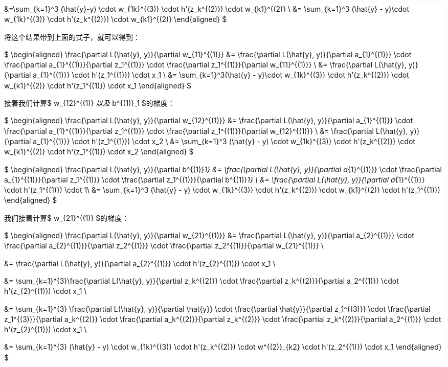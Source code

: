 &=\sum_{k=1}^3 (\hat{y}-y) \cdot w_{1k}^{(3)} \cdot h'(z_k^{(2)}) \cdot w_{k1}^{(2)}  \\
&= \sum_{k=1}^3 (\hat{y} - y)\cdot w_{1k}^{(3)} \cdot h'(z_k^{(2)}) \cdot w_{k1}^{(2)}
\end{aligned} $

将这个结果带到上面的式子，就可以得到：

$ \begin{aligned}
\frac{\partial L(\hat{y}, y)}{\partial w_{11}^{(1)}} &= \frac{\partial L(\hat{y}, y)}{\partial a_{1}^{(1)}} \cdot \frac{\partial a_{1}^{(1)}}{\partial z_1^{(1)}} \cdot \frac{\partial z_1^{(1)}}{\partial w_{11}^{(1)}} \\
&= \frac{\partial L(\hat{y}, y)}{\partial a_{1}^{(1)}} \cdot h'(z_1^{(1)}) \cdot x_1 \\
&= \sum_{k=1}^3(\hat{y} - y)\cdot w_{1k}^{(3)} \cdot h'(z_k^{(2)}) \cdot w_{k1}^{(2)} \cdot h'(z_1^{(1)}) \cdot x_1
\end{aligned} $

接着我们计算$ w_{12}^{(1)} $以及$ b^{(1)}_1 $的梯度：

$ \begin{aligned}
\frac{\partial L(\hat{y}, y)}{\partial w_{12}^{(1)}} &= \frac{\partial L(\hat{y}, y)}{\partial a_{1}^{(1)}} \cdot \frac{\partial a_{1}^{(1)}}{\partial z_1^{(1)}} \cdot \frac{\partial z_1^{(1)}}{\partial w_{12}^{(1)}} \\
&= \frac{\partial L(\hat{y}, y)}{\partial a_{1}^{(1)}} \cdot h'(z_1^{(1)}) \cdot x_2 \\
&= \sum_{k=1}^3 (\hat{y} - y) \cdot w_{1k}^{(3)} \cdot h'(z_k^{(2)}) \cdot w_{k1}^{(2)} \cdot h'(z_1^{(1)}) \cdot x_2
\end{aligned} $

$ \begin{aligned}
\frac{\partial L(\hat{y}, y)}{\partial b^{(1)}_1} &= \frac{\partial L(\hat{y}, y)}{\partial a_{1}^{(1)}} \cdot \frac{\partial a_{1}^{(1)}}{\partial z_1^{(1)}} \cdot \frac{\partial z_1^{(1)}}{\partial b^{(1)}_1} \\
&= \frac{\partial L(\hat{y}, y)}{\partial a_{1}^{(1)}} \cdot h'(z_1^{(1)}) \cdot 1\\
&= \sum_{k=1}^3 (\hat{y} - y) \cdot w_{1k}^{(3)} \cdot h'(z_k^{(2)}) \cdot w_{k1}^{(2)} \cdot h'(z_1^{(1)})
\end{aligned} $ 

我们接着计算$ w_{21}^{(1)} $的梯度：

$ \begin{aligned}
\frac{\partial L(\hat{y}, y)}{\partial w_{21}^{(1)}} &= \frac{\partial L(\hat{y}, y)}{\partial a_{2}^{(1)}} \cdot \frac{\partial a_{2}^{(1)}}{\partial z_2^{(1)}} \cdot \frac{\partial z_2^{(1)}}{\partial w_{21}^{(1)}} \\

&= \frac{\partial L(\hat{y}, y)}{\partial a_{2}^{(1)}} \cdot h'(z_{2}^{(1)}) \cdot x_1 \\

&= \sum_{k=1}^{3}\frac{\partial L(\hat{y}, y)}{\partial z_k^{(2)}} \cdot \frac{\partial z_k^{(2)}}{\partial a_2^{(1)}} \cdot h'(z_{2}^{(1)}) \cdot x_1 \\

&= \sum_{k=1}^{3} \frac{\partial L(\hat{y}, y)}{\partial \hat{y}} \cdot \frac{\partial \hat{y}}{\partial z_1^{(3)}} \cdot \frac{\partial z_1^{(3)}}{\partial a_k^{(2)}} \cdot \frac{\partial  a_k^{(2)}}{\partial z_k^{(2)}} \cdot \frac{\partial z_k^{(2)}}{\partial a_2^{(1)}} \cdot h'(z_{2}^{(1)}) \cdot x_1  \\

&= \sum_{k=1}^{3} (\hat{y} - y) \cdot w_{1k}^{(3)} \cdot h'(z_k^{(2)}) \cdot w^{(2)}_{k2} \cdot h'(z_2^{(1)}) \cdot x_1
\end{aligned} $
